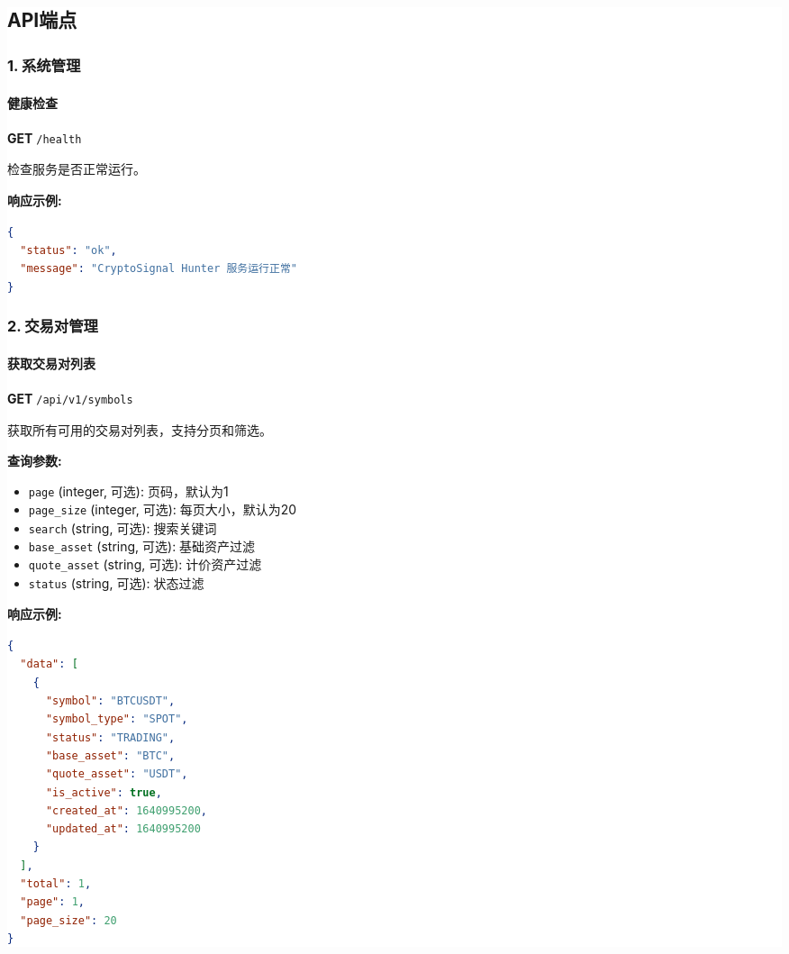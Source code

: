 ## API端点

### 1. 系统管理

#### 健康检查

**GET** `/health`

检查服务是否正常运行。

**响应示例:**
```json
{
  "status": "ok",
  "message": "CryptoSignal Hunter 服务运行正常"
}
```

### 2. 交易对管理

#### 获取交易对列表

**GET** `/api/v1/symbols`

获取所有可用的交易对列表，支持分页和筛选。

**查询参数:**
- `page` (integer, 可选): 页码，默认为1
- `page_size` (integer, 可选): 每页大小，默认为20
- `search` (string, 可选): 搜索关键词
- `base_asset` (string, 可选): 基础资产过滤
- `quote_asset` (string, 可选): 计价资产过滤
- `status` (string, 可选): 状态过滤

**响应示例:**
```json
{
  "data": [
    {
      "symbol": "BTCUSDT",
      "symbol_type": "SPOT",
      "status": "TRADING",
      "base_asset": "BTC",
      "quote_asset": "USDT",
      "is_active": true,
      "created_at": 1640995200,
      "updated_at": 1640995200
    }
  ],
  "total": 1,
  "page": 1,
  "page_size": 20
}
```
